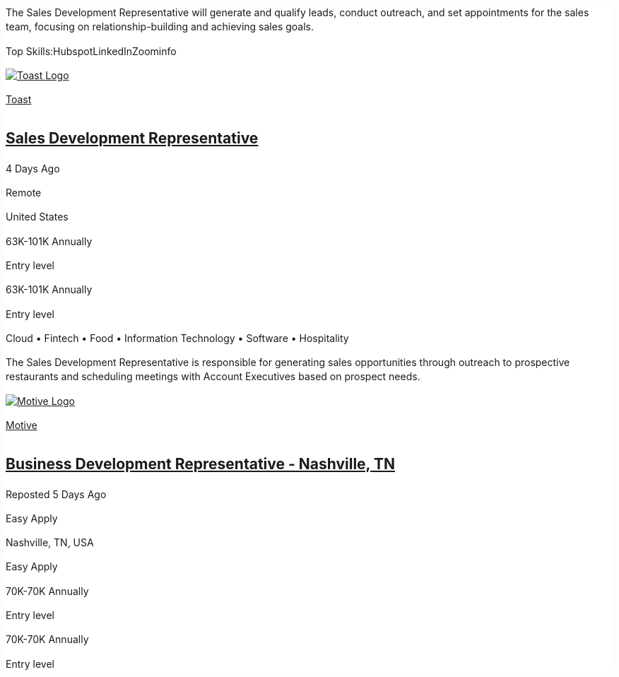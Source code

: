 The Sales Development Representative will generate and qualify leads, conduct outreach, and set appointments for the sales team, focusing on relationship-building and achieving sales goals.

Top Skills:HubspotLinkedInZoominfo

[![Toast Logo](https://cdn.builtin.com/cdn-cgi/image/f=auto,fit=scale-down,w=128,h=128/https://builtin.com/sites/www.builtin.com/files/2021-06/Toast%20Logo.png)](https://builtin.com/company/toast)

[Toast](https://builtin.com/company/toast)

## [Sales Development Representative](https://builtin.com/job/sales-development-representative/6213255)

4 Days Ago

Remote

United States

63K-101K Annually

Entry level

63K-101K Annually

Entry level

Cloud • Fintech • Food • Information Technology • Software • Hospitality

The Sales Development Representative is responsible for generating sales opportunities through outreach to prospective restaurants and scheduling meetings with Account Executives based on prospect needs.

[![Motive Logo](https://cdn.builtin.com/cdn-cgi/image/f=auto,fit=scale-down,w=128,h=128/https://builtin.com/sites/www.builtin.com/files/2022-04/img-linkedin-companyavatar_2x_0.png)](https://builtin.com/company/motive)

[Motive](https://builtin.com/company/motive)

## [Business Development Representative - Nashville, TN](https://builtin.com/job/sales-development-representative-commercial/1788257)

Reposted 5 Days Ago

Easy Apply


Nashville, TN, USA

Easy Apply


70K-70K Annually

Entry level

70K-70K Annually

Entry level
